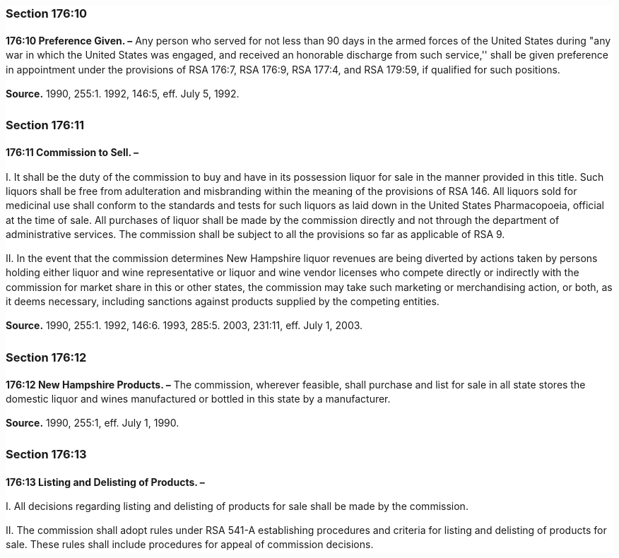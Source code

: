 ### Section 176:10

 **176:10 Preference Given. –** Any person who served for not less
than 90 days in the armed forces of the United States during "any war in
which the United States was engaged, and received an honorable discharge
from such service,'' shall be given preference in appointment under the
provisions of RSA 176:7, RSA 176:9, RSA 177:4, and RSA 179:59, if
qualified for such positions.

**Source.** 1990, 255:1. 1992, 146:5, eff. July 5, 1992.

### Section 176:11

 **176:11 Commission to Sell. –**
                                             
 I. It shall be the duty of the commission to buy and have in its
possession liquor for sale in the manner provided in this title. Such
liquors shall be free from adulteration and misbranding within the
meaning of the provisions of RSA 146. All liquors sold for medicinal use
shall conform to the standards and tests for such liquors as laid down
in the United States Pharmacopoeia, official at the time of sale. All
purchases of liquor shall be made by the commission directly and not
through the department of administrative services. The commission shall
be subject to all the provisions so far as applicable of RSA 9.
                                             
 II. In the event that the commission determines New Hampshire liquor
revenues are being diverted by actions taken by persons holding either
liquor and wine representative or liquor and wine vendor licenses who
compete directly or indirectly with the commission for market share in
this or other states, the commission may take such marketing or
merchandising action, or both, as it deems necessary, including
sanctions against products supplied by the competing entities.

**Source.** 1990, 255:1. 1992, 146:6. 1993, 285:5. 2003, 231:11, eff.
July 1, 2003.

### Section 176:12

 **176:12 New Hampshire Products. –** The commission, wherever
feasible, shall purchase and list for sale in all state stores the
domestic liquor and wines manufactured or bottled in this state by a
manufacturer.

**Source.** 1990, 255:1, eff. July 1, 1990.

### Section 176:13

 **176:13 Listing and Delisting of Products. –**
                                             
 I. All decisions regarding listing and delisting of products for
sale shall be made by the commission.
                                             
 II. The commission shall adopt rules under RSA 541-A establishing
procedures and criteria for listing and delisting of products for sale.
These rules shall include procedures for appeal of commission
decisions.
                                             